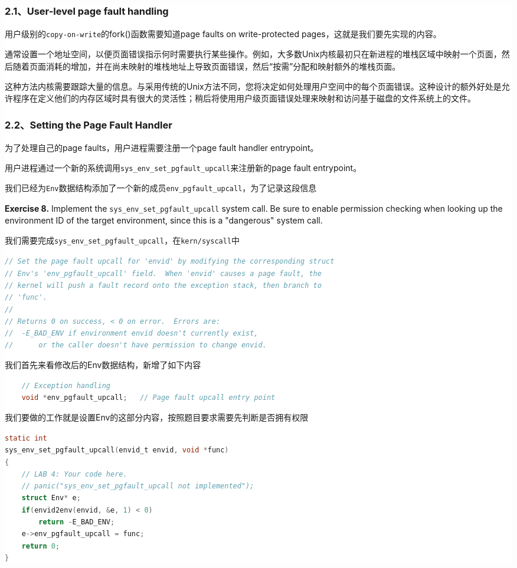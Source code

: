 

### 2.1、User-level page fault handling

用户级别的`copy-on-write`的fork()函数需要知道page faults on write-protected pages，这就是我们要先实现的内容。

通常设置一个地址空间，以便页面错误指示何时需要执行某些操作。例如，大多数Unix内核最初只在新进程的堆栈区域中映射一个页面，然后随着页面消耗的增加，并在尚未映射的堆栈地址上导致页面错误，然后“按需”分配和映射额外的堆栈页面。

这种方法内核需要跟踪大量的信息。与采用传统的Unix方法不同，您将决定如何处理用户空间中的每个页面错误。这种设计的额外好处是允许程序在定义他们的内存区域时具有很大的灵活性；稍后将使用用户级页面错误处理来映射和访问基于磁盘的文件系统上的文件。



### 2.2、Setting the Page Fault Handler

为了处理自己的page faults，用户进程需要注册一个page fault handler entrypoint。

用户进程通过一个新的系统调用`sys_env_set_pgfault_upcall`来注册新的page fault entrypoint。

我们已经为`Env`数据结构添加了一个新的成员`env_pgfault_upcall`，为了记录这段信息



**Exercise 8.** Implement the `sys_env_set_pgfault_upcall` system call. Be sure to enable permission checking when looking up the environment ID of the target environment, since this is a "dangerous" system call.



我们需要完成`sys_env_set_pgfault_upcall`，在`kern/syscall`中

```C
// Set the page fault upcall for 'envid' by modifying the corresponding struct
// Env's 'env_pgfault_upcall' field.  When 'envid' causes a page fault, the
// kernel will push a fault record onto the exception stack, then branch to
// 'func'.
//
// Returns 0 on success, < 0 on error.  Errors are:
//	-E_BAD_ENV if environment envid doesn't currently exist,
//		or the caller doesn't have permission to change envid.
```

我们首先来看修改后的Env数据结构，新增了如下内容

```C
	// Exception handling
	void *env_pgfault_upcall;	// Page fault upcall entry point
```

我们要做的工作就是设置Env的这部分内容，按照题目要求需要先判断是否拥有权限

```C
static int
sys_env_set_pgfault_upcall(envid_t envid, void *func)
{
	// LAB 4: Your code here.
	// panic("sys_env_set_pgfault_upcall not implemented");
	struct Env* e;
	if(envid2env(envid, &e, 1) < 0)
		return -E_BAD_ENV;
	e->env_pgfault_upcall = func;
	return 0;
}
```
